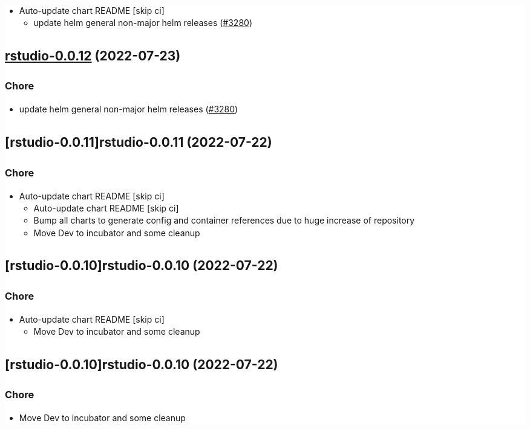 - Auto-update chart README [skip ci]
  - update helm general non-major helm releases ([#3280](https://github.com/truecharts/apps/issues/3280))




## [rstudio-0.0.12](https://github.com/truecharts/apps/compare/rstudio-0.0.11...rstudio-0.0.12) (2022-07-23)

### Chore

- update helm general non-major helm releases ([#3280](https://github.com/truecharts/apps/issues/3280))




## [rstudio-0.0.11]rstudio-0.0.11 (2022-07-22)

### Chore

- Auto-update chart README [skip ci]
  - Auto-update chart README [skip ci]
  - Bump all charts to generate config and container references due to huge increase of repository
  - Move Dev to incubator and some cleanup




## [rstudio-0.0.10]rstudio-0.0.10 (2022-07-22)

### Chore

- Auto-update chart README [skip ci]
  - Move Dev to incubator and some cleanup




## [rstudio-0.0.10]rstudio-0.0.10 (2022-07-22)

### Chore

- Move Dev to incubator and some cleanup
